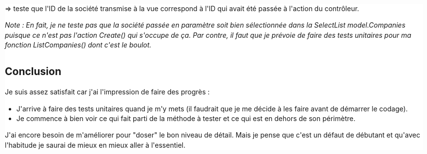 => teste que l'ID de la société transmise à la vue correspond à l'ID qui
avait été passée à l'action du contrôleur.

*Note : En fait, je ne teste pas que la société passée
en paramètre soit bien sélectionnée dans la SelectList model.Companies puisque
ce n'est pas l'action Create() qui s'occupe de ça. Par contre, il faut que je
prévoie de faire des tests unitaires pour ma fonction ListCompanies() dont
c'est le boulot.*

## Conclusion

Je suis assez satisfait car j'ai l'impression de faire des
progrès :

* J'arrive à faire des tests unitaires quand je m'y mets (il faudrait que je
me décide à les faire avant de démarrer le codage).
* Je commence à bien voir ce qui fait parti de la méthode à tester et ce qui
est en dehors de son périmètre.

J'ai encore besoin de m'améliorer pour "doser" le bon niveau de détail. Mais
je pense que c'est un défaut de débutant et qu'avec l'habitude je saurai de
mieux en mieux aller à l'essentiel.
